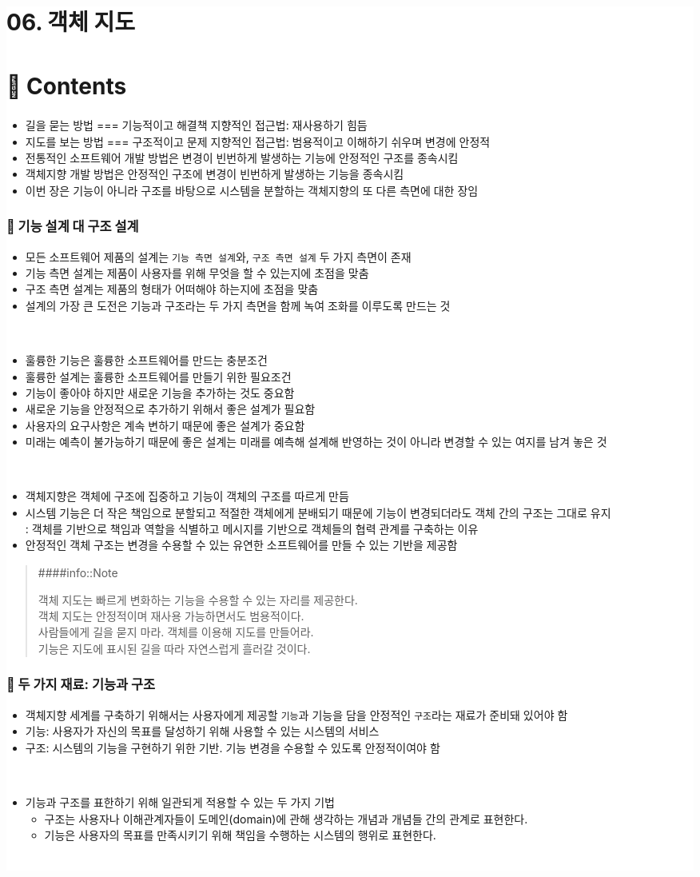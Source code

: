 # 06. 객체 지도

# 📌 Contents

- 길을 묻는 방법 === 기능적이고 해결책 지향적인 접근법: 재사용하기 힘듬
- 지도를 보는 방법 === 구조적이고 문제 지향적인 접근법: 범용적이고 이해하기 쉬우며 변경에 안정적
- 전통적인 소프트웨어 개발 방법은 변경이 빈번하게 발생하는 기능에 안정적인 구조를 종속시킴
- 객체지향 개발 방법은 안정적인 구조에 변경이 빈번하게 발생하는 기능을 종속시킴
- 이번 장은 기능이 아니라 구조를 바탕으로 시스템을 분할하는 객체지향의 또 다른 측면에 대한 장임

### 📌 기능 설계 대 구조 설계

- 모든 소프트웨어 제품의 설계는 `기능 측면 설계`와, `구조 측면 설계` 두 가지 측면이 존재
- 기능 측면 설계는 제품이 사용자를 위해 무엇을 할 수 있는지에 초점을 맞춤
- 구조 측면 설계는 제품의 형태가 어떠해야 하는지에 초점을 맞춤
- 설계의 가장 큰 도전은 기능과 구조라는 두 가지 측면을 함께 녹여 조화를 이루도록 만드는 것

<br />

- 훌륭한 기능은 훌륭한 소프트웨어를 만드는 충분조건
- 훌륭한 설계는 훌륭한 소프트웨어를 만들기 위한 필요조건
- 기능이 좋아야 하지만 새로운 기능을 추가하는 것도 중요함
- 새로운 기능을 안정적으로 추가하기 위해서 좋은 설계가 필요함
- 사용자의 요구사항은 계속 변하기 때문에 좋은 설계가 중요함
- 미래는 예측이 불가능하기 때문에 좋은 설계는 미래를 예측해 설계해 반영하는 것이 아니라 변경할 수 있는 여지를 남겨 놓은 것

<br />

- 객체지향은 객체에 구조에 집중하고 기능이 객체의 구조를 따르게 만듬
- 시스템 기능은 더 작은 책임으로 분할되고 적절한 객체에게 분배되기 때문에 기능이 변경되더라도 객체 간의 구조는 그대로 유지  
  : 객체를 기반으로 책임과 역할을 식별하고 메시지를 기반으로 객체들의 협력 관계를 구축하는 이유
- 안정적인 객체 구조는 변경을 수용할 수 있는 유연한 소프트웨어를 만들 수 있는 기반을 제공함

> ####info::Note
>
> 객체 지도는 빠르게 변화하는 기능을 수용할 수 있는 자리를 제공한다.  
> 객체 지도는 안정적이며 재사용 가능하면서도 범용적이다.  
> 사람들에게 길을 묻지 마라. 객체를 이용해 지도를 만들어라.  
> 기능은 지도에 표시된 길을 따라 자연스럽게 흘러갈 것이다.

### 📌 두 가지 재료: 기능과 구조

- 객체지향 세계를 구축하기 위해서는 사용자에게 제공할 `기능`과 기능을 담을 안정적인 `구조`라는 재료가 준비돼 있어야 함
- 기능: 사용자가 자신의 목표를 달성하기 위해 사용할 수 있는 시스템의 서비스
- 구조: 시스템의 기능을 구현하기 위한 기반. 기능 변경을 수용할 수 있도록 안정적이여야 함

<br />

- 기능과 구조를 표한하기 위해 일관되게 적용할 수 있는 두 가지 기법
  - 구조는 사용자나 이해관계자들이 도메인(domain)에 관해 생각하는 개념과 개념들 간의 관계로 표현한다.
  - 기능은 사용자의 목표를 만족시키기 위해 책임을 수행하는 시스템의 행위로 표현한다.

<br />
